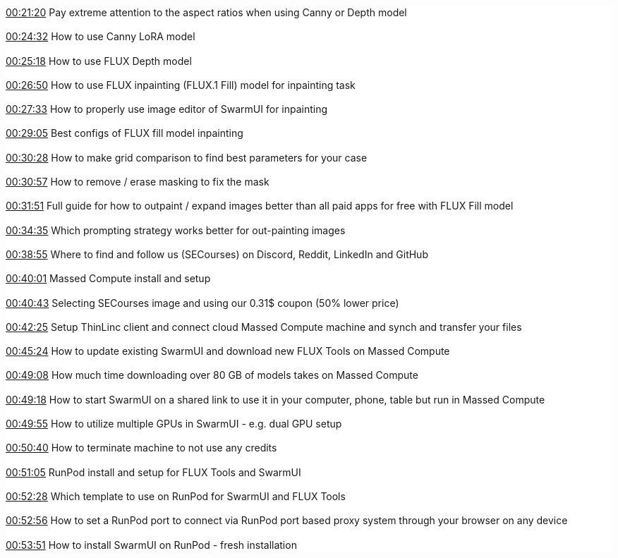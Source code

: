 [00:21:20](https://youtu.be/hewDdVJEqOQ?t=1280) Pay extreme attention to the aspect ratios when using Canny or Depth model

[00:24:32](https://youtu.be/hewDdVJEqOQ?t=1472) How to use Canny LoRA model

[00:25:18](https://youtu.be/hewDdVJEqOQ?t=1518) How to use FLUX Depth model

[00:26:50](https://youtu.be/hewDdVJEqOQ?t=1610) How to use FLUX inpainting (FLUX.1 Fill) model for inpainting task

[00:27:33](https://youtu.be/hewDdVJEqOQ?t=1653) How to properly use image editor of SwarmUI for inpainting

[00:29:05](https://youtu.be/hewDdVJEqOQ?t=1745) Best configs of FLUX fill model inpainting

[00:30:28](https://youtu.be/hewDdVJEqOQ?t=1828) How to make grid comparison to find best parameters for your case

[00:30:57](https://youtu.be/hewDdVJEqOQ?t=1857) How to remove / erase masking to fix the mask

[00:31:51](https://youtu.be/hewDdVJEqOQ?t=1911) Full guide for how to outpaint / expand images better than all paid apps for free with FLUX Fill model

[00:34:35](https://youtu.be/hewDdVJEqOQ?t=2075) Which prompting strategy works better for out-painting images

[00:38:55](https://youtu.be/hewDdVJEqOQ?t=2335) Where to find and follow us (SECourses) on Discord, Reddit, LinkedIn and GitHub

[00:40:01](https://youtu.be/hewDdVJEqOQ?t=2401) Massed Compute install and setup

[00:40:43](https://youtu.be/hewDdVJEqOQ?t=2443) Selecting SECourses image and using our 0.31$ coupon (50% lower price)

[00:42:25](https://youtu.be/hewDdVJEqOQ?t=2545) Setup ThinLinc client and connect cloud Massed Compute machine and synch and transfer your files

[00:45:24](https://youtu.be/hewDdVJEqOQ?t=2724) How to update existing SwarmUI and download new FLUX Tools on Massed Compute

[00:49:08](https://youtu.be/hewDdVJEqOQ?t=2948) How much time downloading over 80 GB of models takes on Massed Compute

[00:49:18](https://youtu.be/hewDdVJEqOQ?t=2958) How to start SwarmUI on a shared link to use it in your computer, phone, table but run in Massed Compute

[00:49:55](https://youtu.be/hewDdVJEqOQ?t=2995) How to utilize multiple GPUs in SwarmUI - e.g. dual GPU setup

[00:50:40](https://youtu.be/hewDdVJEqOQ?t=3040) How to terminate machine to not use any credits

[00:51:05](https://youtu.be/hewDdVJEqOQ?t=3065) RunPod install and setup for FLUX Tools and SwarmUI

[00:52:28](https://youtu.be/hewDdVJEqOQ?t=3148) Which template to use on RunPod for SwarmUI and FLUX Tools

[00:52:56](https://youtu.be/hewDdVJEqOQ?t=3176) How to set a RunPod port to connect via RunPod port based proxy system through your browser on any device

[00:53:51](https://youtu.be/hewDdVJEqOQ?t=3231) How to install SwarmUI on RunPod - fresh installation
